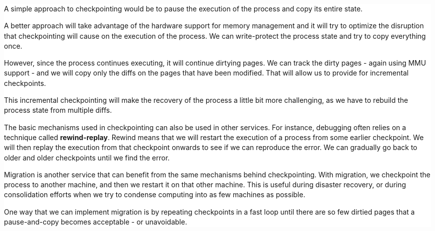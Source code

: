 A simple approach to checkpointing would be to pause the execution of the process and copy its entire state.

A better approach will take advantage of the hardware support for memory management and it will try to optimize the disruption that checkpointing will cause on the execution of the process. We can write-protect the process state and try to copy everything once.

However, since the process continues executing, it will continue dirtying pages. We can track the dirty pages - again using MMU support - and we will copy only the diffs on the pages that have been modified. That will allow us to provide for incremental checkpoints.

This incremental checkpointing will make the recovery of the process a little bit more challenging, as we have to rebuild the process state from multiple diffs.

The basic mechanisms used in checkpointing can also be used in other services. For instance, debugging often relies on a technique called **rewind-replay**. Rewind means that we will restart the execution of a process from some earlier checkpoint. We will then replay the execution from that checkpoint onwards to see if we can reproduce the error. We can gradually go back to older and older checkpoints until we find the error.

Migration is another service that can benefit from the same mechanisms behind checkpointing. With migration, we checkpoint the process to another machine, and then we restart it on that other machine. This is useful during disaster recovery, or during consolidation efforts when we try to condense computing into as few machines as possible.

One way that we can implement migration is by repeating checkpoints in a fast loop until there are so few dirtied pages that a pause-and-copy becomes acceptable - or unavoidable.